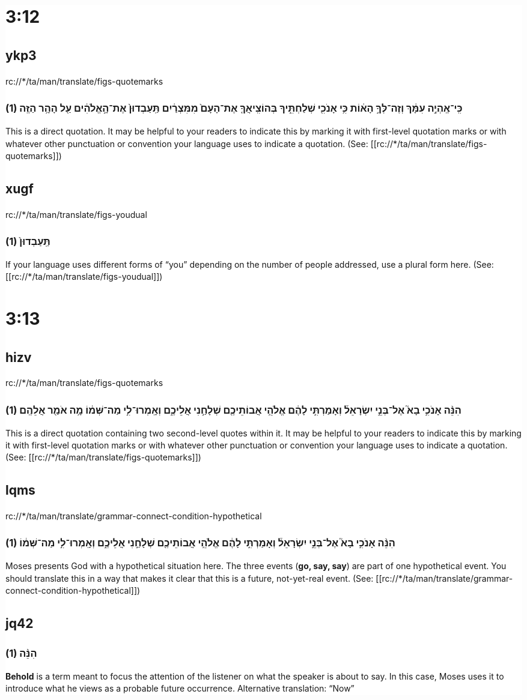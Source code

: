 # 3:12
## ykp3
rc://*/ta/man/translate/figs-quotemarks
### כִּֽי־אֶֽהְיֶ֣ה עִמָּ֔⁠ךְ וְ⁠זֶה־לְּ⁠ךָ֣ הָ⁠א֔וֹת כִּ֥י אָנֹכִ֖י שְׁלַחְתִּ֑י⁠ךָ בְּ⁠הוֹצִֽיאֲ⁠ךָ֤ אֶת־הָ⁠עָם֙ מִ⁠מִּצְרַ֔יִם תַּֽעַבְדוּ⁠ן֙ אֶת־הָ֣⁠אֱלֹהִ֔ים עַ֖ל הָ⁠הָ֥ר הַ⁠זֶּֽה (1)
This is a direct quotation. It may be helpful to your readers to indicate this by marking it with first-level quotation marks or with whatever other punctuation or convention your language uses to indicate a quotation. (See: [[rc://*/ta/man/translate/figs-quotemarks]])

## xugf
rc://*/ta/man/translate/figs-youdual
### תַּֽעַבְדוּ⁠ן֙ (1)
If your language uses different forms of “you” depending on the number of people addressed, use a plural form here. (See: [[rc://*/ta/man/translate/​figs-youdual]])

# 3:13
## hizv
rc://*/ta/man/translate/figs-quotemarks
### הִנֵּ֨ה אָנֹכִ֣י בָא֮ אֶל־בְּנֵ֣י יִשְׂרָאֵל֒ וְ⁠אָמַרְתִּ֣י לָ⁠הֶ֔ם אֱלֹהֵ֥י אֲבוֹתֵי⁠כֶ֖ם שְׁלָחַ֣⁠נִי אֲלֵי⁠כֶ֑ם וְ⁠אָֽמְרוּ־לִ֣⁠י מַה־שְּׁמ֔⁠וֹ מָ֥ה אֹמַ֖ר אֲלֵ⁠הֶֽם (1)
This is a direct quotation containing two second-level quotes within it. It may be helpful to your readers to indicate this by marking it with first-level quotation marks or with whatever other punctuation or convention your language uses to indicate a quotation. (See: [[rc://*/ta/man/translate/figs-quotemarks]])

## lqms
rc://*/ta/man/translate/grammar-connect-condition-hypothetical
### הִנֵּ֨ה אָנֹכִ֣י בָא֮ אֶל־בְּנֵ֣י יִשְׂרָאֵל֒ וְ⁠אָמַרְתִּ֣י לָ⁠הֶ֔ם אֱלֹהֵ֥י אֲבוֹתֵי⁠כֶ֖ם שְׁלָחַ֣⁠נִי אֲלֵי⁠כֶ֑ם וְ⁠אָֽמְרוּ־לִ֣⁠י מַה־שְּׁמ֔⁠וֹ (1)
Moses presents God with a hypothetical situation here. The three events (**go, say, say**) are part of one hypothetical event. You should translate this in a way that makes it clear that this is a future, not-yet-real event. (See: [[rc://*/ta/man/translate/grammar-connect-condition-hypothetical]])

## jq42
### הִנֵּ֨ה (1)
**Behold** is a term meant to focus the attention of the listener on what the speaker is about to say. In this case, Moses uses it to introduce what he views as a probable future occurrence. Alternative translation: “Now”
